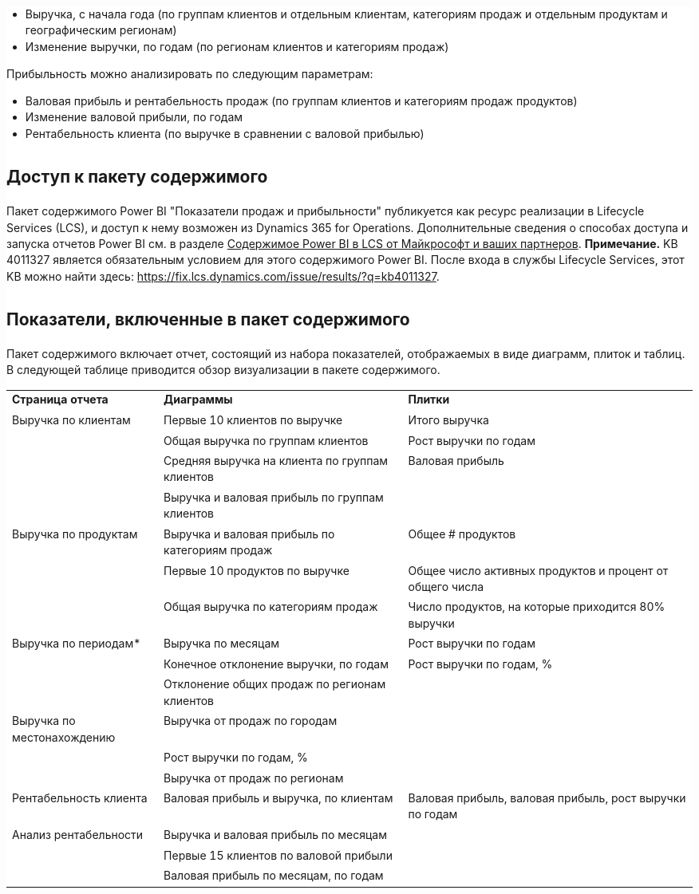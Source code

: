 -   Выручка, с начала года (по группам клиентов и отдельным клиентам, категориям продаж и отдельным продуктам и географическим регионам)
-   Изменение выручки, по годам (по регионам клиентов и категориям продаж)

Прибыльность можно анализировать по следующим параметрам:

-   Валовая прибыль и рентабельность продаж (по группам клиентов и категориям продаж продуктов)
-   Изменение валовой прибыли, по годам
-   Рентабельность клиента (по выручке в сравнении с валовой прибылью)

## <a name="accessing-the-content-pack"></a>Доступ к пакету содержимого
Пакет содержимого Power BI "Показатели продаж и прибыльности" публикуется как ресурс реализации в Lifecycle Services (LCS), и доступ к нему возможен из Dynamics 365 for Operations. Дополнительные сведения о способах доступа и запуска отчетов Power BI см. в разделе [Содержимое Power BI в LCS от Майкрософт и ваших партнеров](power-bi-content-microsoft-partners.md).
**Примечание.** KB 4011327 является обязательным условием для этого содержимого Power BI. После входа в службы Lifecycle Services, этот KB можно найти здесь: <a href="https://fix.lcs.dynamics.com/issue/results/?q=kb4011327">https://fix.lcs.dynamics.com/issue/results/?q=kb4011327</a>.

## <a name="metrics-included-in-the-content-pack"></a>Показатели, включенные в пакет содержимого
Пакет содержимого включает отчет, состоящий из набора показателей, отображаемых в виде диаграмм, плиток и таблиц. В следующей таблице приводится обзор визуализации в пакете содержимого.

|                        |                                            |                                                         |
|------------------------|--------------------------------------------|---------------------------------------------------------|
| **Страница отчета**        | **Диаграммы**                                 | **Плитки**                                               |
| Выручка по клиентам    | Первые 10 клиентов по выручке                | Итого выручка                                           |
|                        | Общая выручка по группам клиентов            | Рост выручки по годам                                      |
|                        | Средняя выручка на клиента по группам клиентов | Валовая прибыль                                            |
|                        | Выручка и валовая прибыль по группам клиентов   |                                                         |
| Выручка по продуктам     | Выручка и валовая прибыль по категориям продаж   | Общее \# продуктов                                    |
|                        | Первые 10 продуктов по выручке                 | Общее число активных продуктов и процент от общего числа |
|                        | Общая выручка по категориям продаж            | Число продуктов, на которые приходится 80% выручки           |
| Выручка по периодам\*    | Выручка по месяцам                           | Рост выручки по годам                                      |
|                        | Конечное отклонение выручки, по годам             | Рост выручки по годам, %                                    |
|                        | Отклонение общих продаж по регионам клиентов    |                                                         |
| Выручка по местонахождению    | Выручка от продаж по городам                      |                                                         |
|                        | Рост выручки по годам, %                       |                                                         |
|                        | Выручка от продаж по регионам                    |                                                         |
| Рентабельность клиента | Валовая прибыль и выручка, по клиентам   | Валовая прибыль, валовая прибыль, рост выручки по годам          |
| Анализ рентабельности | Выручка и валовая прибыль по месяцам          |                                                         |
|                        | Первые 15 клиентов по валовой прибыли           |                                                         |
|                        | Валовая прибыль по месяцам, по годам                 |                                                         |
